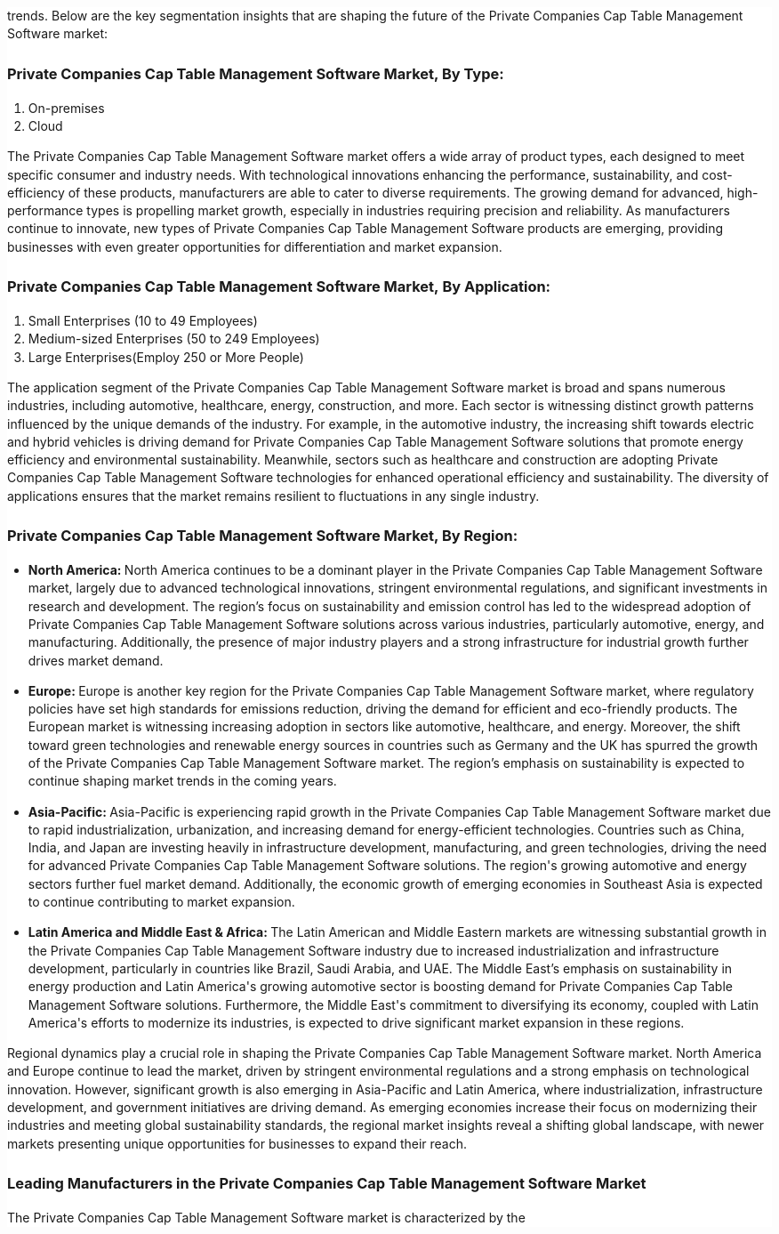 trends. Below are the key segmentation insights that are shaping the future of the Private Companies Cap Table Management Software market:</p><h3><strong>Private Companies Cap Table Management Software Market, By Type:<br /></strong></h3><ol><li>On-premises<li> Cloud</li></ol><p>The Private Companies Cap Table Management Software market offers a wide array of product types, each designed to meet specific consumer and industry needs. With technological innovations enhancing the performance, sustainability, and cost-efficiency of these products, manufacturers are able to cater to diverse requirements. The growing demand for advanced, high-performance types is propelling market growth, especially in industries requiring precision and reliability. As manufacturers continue to innovate, new types of Private Companies Cap Table Management Software products are emerging, providing businesses with even greater opportunities for differentiation and market expansion.</p><h3>Private Companies Cap Table Management Software Market,&nbsp;By Application:</h3><ol><li>Small Enterprises (10 to 49 Employees)<li> Medium-sized Enterprises (50 to 249 Employees)<li> Large Enterprises(Employ 250 or More People)</li></ol><p>The application segment of the Private Companies Cap Table Management Software market is broad and spans numerous industries, including automotive, healthcare, energy, construction, and more. Each sector is witnessing distinct growth patterns influenced by the unique demands of the industry. For example, in the automotive industry, the increasing shift towards electric and hybrid vehicles is driving demand for Private Companies Cap Table Management Software solutions that promote energy efficiency and environmental sustainability. Meanwhile, sectors such as healthcare and construction are adopting Private Companies Cap Table Management Software technologies for enhanced operational efficiency and sustainability. The diversity of applications ensures that the market remains resilient to fluctuations in any single industry.</p><h3>Private Companies Cap Table Management Software Market, By Region:</h3><ul><li><p><strong>North America:&nbsp;</strong>North America continues to be a dominant player in the Private Companies Cap Table Management Software market, largely due to advanced technological innovations, stringent environmental regulations, and significant investments in research and development. The region&rsquo;s focus on sustainability and emission control has led to the widespread adoption of Private Companies Cap Table Management Software solutions across various industries, particularly automotive, energy, and manufacturing. Additionally, the presence of major industry players and a strong infrastructure for industrial growth further drives market demand.</p></li><li><p><strong><strong>Europe:&nbsp;</strong></strong>Europe is another key region for the Private Companies Cap Table Management Software market, where regulatory policies have set high standards for emissions reduction, driving the demand for efficient and eco-friendly products. The European market is witnessing increasing adoption in sectors like automotive, healthcare, and energy. Moreover, the shift toward green technologies and renewable energy sources in countries such as Germany and the UK has spurred the growth of the Private Companies Cap Table Management Software market. The region&rsquo;s emphasis on sustainability is expected to continue shaping market trends in the coming years.</p></li><li><p><strong><strong>Asia-Pacific:&nbsp;</strong></strong>Asia-Pacific is experiencing rapid growth in the Private Companies Cap Table Management Software market due to rapid industrialization, urbanization, and increasing demand for energy-efficient technologies. Countries such as China, India, and Japan are investing heavily in infrastructure development, manufacturing, and green technologies, driving the need for advanced Private Companies Cap Table Management Software solutions. The region's growing automotive and energy sectors further fuel market demand. Additionally, the economic growth of emerging economies in Southeast Asia is expected to continue contributing to market expansion.</p></li><li><p><strong><strong>Latin America and Middle East &amp; Africa:&nbsp;</strong></strong>The Latin American and Middle Eastern markets are witnessing substantial growth in the Private Companies Cap Table Management Software industry due to increased industrialization and infrastructure development, particularly in countries like Brazil, Saudi Arabia, and UAE. The Middle East&rsquo;s emphasis on sustainability in energy production and Latin America's growing automotive sector is boosting demand for Private Companies Cap Table Management Software solutions. Furthermore, the Middle East's commitment to diversifying its economy, coupled with Latin America's efforts to modernize its industries, is expected to drive significant market expansion in these regions.</p></li></ul><p>Regional dynamics play a crucial role in shaping the Private Companies Cap Table Management Software market. North America and Europe continue to lead the market, driven by stringent environmental regulations and a strong emphasis on technological innovation. However, significant growth is also emerging in Asia-Pacific and Latin America, where industrialization, infrastructure development, and government initiatives are driving demand. As emerging economies increase their focus on modernizing their industries and meeting global sustainability standards, the regional market insights reveal a shifting global landscape, with newer markets presenting unique opportunities for businesses to expand their reach.</p><h3><strong>Leading Manufacturers in the Private Companies Cap Table Management Software Market</strong></h3><p>The Private Companies Cap Table Management Software market is characterized by the